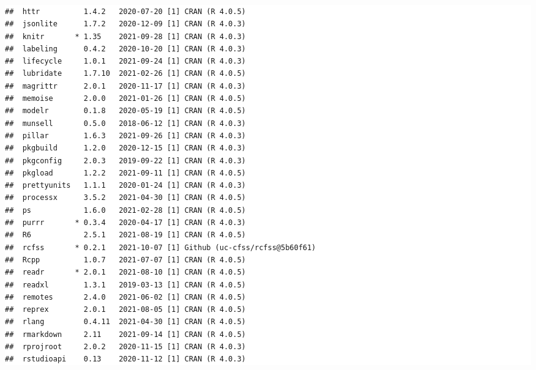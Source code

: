     ##  httr          1.4.2   2020-07-20 [1] CRAN (R 4.0.5)                
    ##  jsonlite      1.7.2   2020-12-09 [1] CRAN (R 4.0.3)                
    ##  knitr       * 1.35    2021-09-28 [1] CRAN (R 4.0.3)                
    ##  labeling      0.4.2   2020-10-20 [1] CRAN (R 4.0.3)                
    ##  lifecycle     1.0.1   2021-09-24 [1] CRAN (R 4.0.3)                
    ##  lubridate     1.7.10  2021-02-26 [1] CRAN (R 4.0.5)                
    ##  magrittr      2.0.1   2020-11-17 [1] CRAN (R 4.0.3)                
    ##  memoise       2.0.0   2021-01-26 [1] CRAN (R 4.0.5)                
    ##  modelr        0.1.8   2020-05-19 [1] CRAN (R 4.0.5)                
    ##  munsell       0.5.0   2018-06-12 [1] CRAN (R 4.0.3)                
    ##  pillar        1.6.3   2021-09-26 [1] CRAN (R 4.0.3)                
    ##  pkgbuild      1.2.0   2020-12-15 [1] CRAN (R 4.0.3)                
    ##  pkgconfig     2.0.3   2019-09-22 [1] CRAN (R 4.0.3)                
    ##  pkgload       1.2.2   2021-09-11 [1] CRAN (R 4.0.5)                
    ##  prettyunits   1.1.1   2020-01-24 [1] CRAN (R 4.0.3)                
    ##  processx      3.5.2   2021-04-30 [1] CRAN (R 4.0.5)                
    ##  ps            1.6.0   2021-02-28 [1] CRAN (R 4.0.5)                
    ##  purrr       * 0.3.4   2020-04-17 [1] CRAN (R 4.0.3)                
    ##  R6            2.5.1   2021-08-19 [1] CRAN (R 4.0.5)                
    ##  rcfss       * 0.2.1   2021-10-07 [1] Github (uc-cfss/rcfss@5b60f61)
    ##  Rcpp          1.0.7   2021-07-07 [1] CRAN (R 4.0.5)                
    ##  readr       * 2.0.1   2021-08-10 [1] CRAN (R 4.0.5)                
    ##  readxl        1.3.1   2019-03-13 [1] CRAN (R 4.0.5)                
    ##  remotes       2.4.0   2021-06-02 [1] CRAN (R 4.0.5)                
    ##  reprex        2.0.1   2021-08-05 [1] CRAN (R 4.0.5)                
    ##  rlang         0.4.11  2021-04-30 [1] CRAN (R 4.0.5)                
    ##  rmarkdown     2.11    2021-09-14 [1] CRAN (R 4.0.5)                
    ##  rprojroot     2.0.2   2020-11-15 [1] CRAN (R 4.0.3)                
    ##  rstudioapi    0.13    2020-11-12 [1] CRAN (R 4.0.3)                